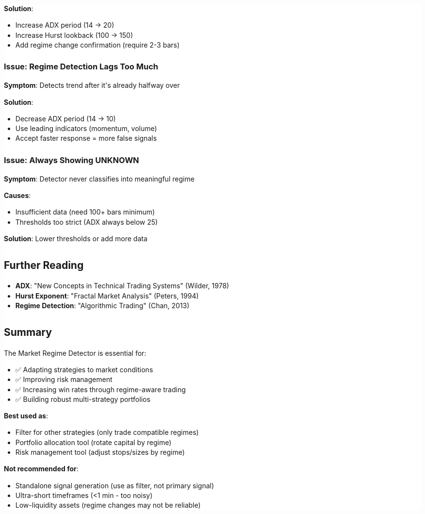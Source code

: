 **Solution**:
- Increase ADX period (14 → 20)
- Increase Hurst lookback (100 → 150)
- Add regime change confirmation (require 2-3 bars)

### Issue: Regime Detection Lags Too Much

**Symptom**: Detects trend after it's already halfway over

**Solution**:
- Decrease ADX period (14 → 10)
- Use leading indicators (momentum, volume)
- Accept faster response = more false signals

### Issue: Always Showing UNKNOWN

**Symptom**: Detector never classifies into meaningful regime

**Causes**:
- Insufficient data (need 100+ bars minimum)
- Thresholds too strict (ADX always below 25)

**Solution**: Lower thresholds or add more data

## Further Reading

- **ADX**: "New Concepts in Technical Trading Systems" (Wilder, 1978)
- **Hurst Exponent**: "Fractal Market Analysis" (Peters, 1994)
- **Regime Detection**: "Algorithmic Trading" (Chan, 2013)

## Summary

The Market Regime Detector is essential for:
- ✅ Adapting strategies to market conditions
- ✅ Improving risk management
- ✅ Increasing win rates through regime-aware trading
- ✅ Building robust multi-strategy portfolios

**Best used as**:
- Filter for other strategies (only trade compatible regimes)
- Portfolio allocation tool (rotate capital by regime)
- Risk management tool (adjust stops/sizes by regime)

**Not recommended for**:
- Standalone signal generation (use as filter, not primary signal)
- Ultra-short timeframes (<1 min - too noisy)
- Low-liquidity assets (regime changes may not be reliable)
